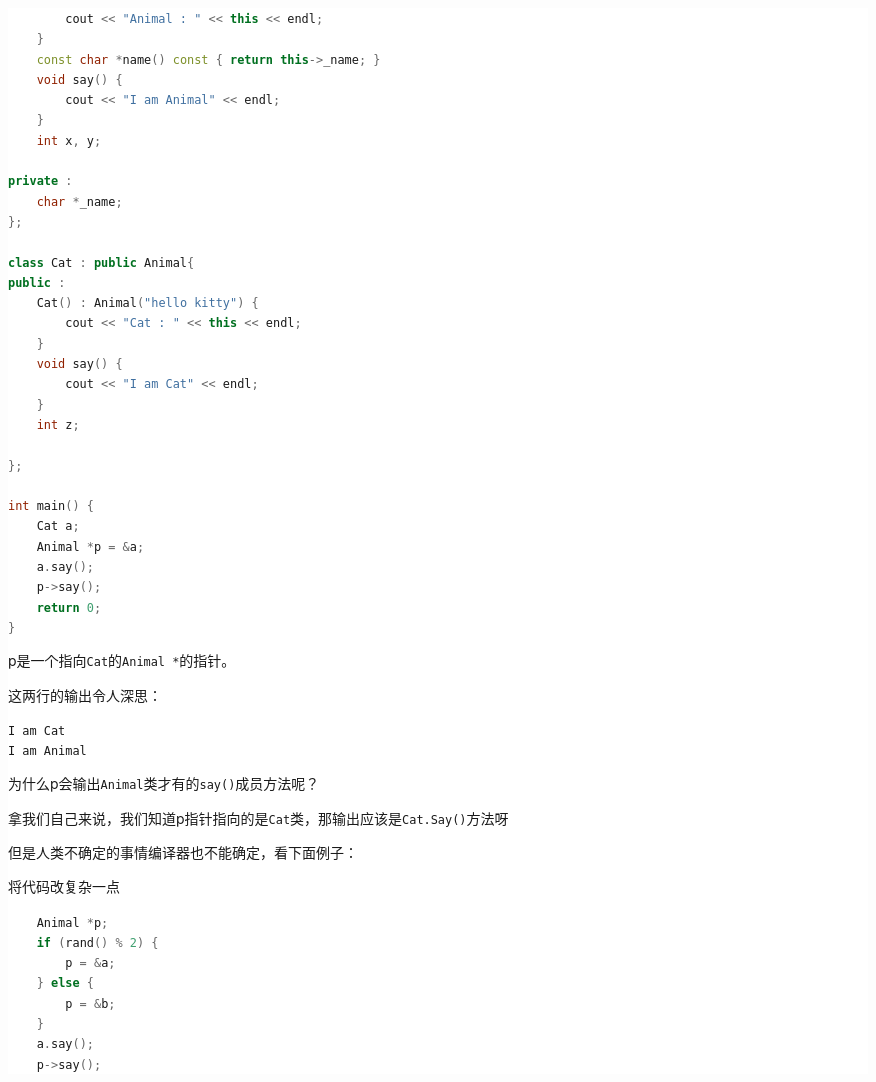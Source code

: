 ```c++
        cout << "Animal : " << this << endl;
    }
    const char *name() const { return this->_name; }
    void say() {
        cout << "I am Animal" << endl;
    }
    int x, y;

private :
    char *_name;
};

class Cat : public Animal{
public :
    Cat() : Animal("hello kitty") {
        cout << "Cat : " << this << endl;
    }
    void say() {
        cout << "I am Cat" << endl;
    }
    int z;

};

int main() {
    Cat a;
    Animal *p = &a;
    a.say();
    p->say();
    return 0;
}
```



p是一个指向`Cat`的`Animal *`的指针。

这两行的输出令人深思：

```shell
I am Cat
I am Animal
```

为什么p会输出`Animal`类才有的`say()`成员方法呢？

拿我们自己来说，我们知道p指针指向的是`Cat`类，那输出应该是`Cat.Say()`方法呀

但是人类不确定的事情编译器也不能确定，看下面例子：

将代码改复杂一点

```c++
    Animal *p;
    if (rand() % 2) {
        p = &a;
    } else {
        p = &b;
    }
    a.say();
    p->say();
```
